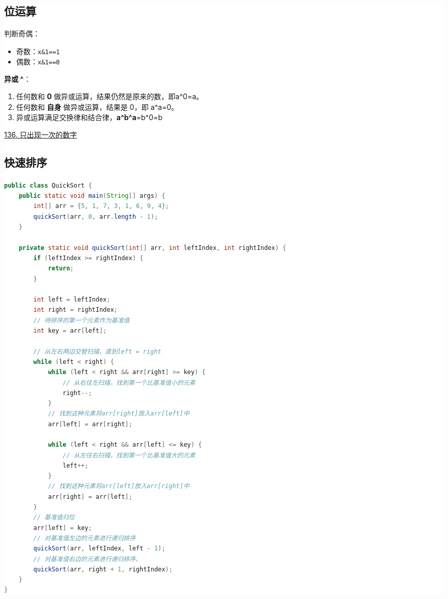 位运算
---

判断奇偶：

- 奇数：`x&1==1` 
- 偶数：`x&1==0` 

**异或 ^**：

1. 任何数和 **0** 做异或运算，结果仍然是原来的数，即a^0=a。
2. 任何数和 **自身** 做异或运算，结果是 0，即 a^a=0。
3. 异或运算满足交换律和结合律，**a\^b\^a**=b^0=b

[136. 只出现一次的数字](https://leetcode-cn.com/problems/single-number/) 

快速排序
---

```java
public class QuickSort {
    public static void main(String[] args) {
        int[] arr = {5, 1, 7, 3, 1, 6, 9, 4};
        quickSort(arr, 0, arr.length - 1);
    }

    private static void quickSort(int[] arr, int leftIndex, int rightIndex) {
        if (leftIndex >= rightIndex) {
            return;
        }

        int left = leftIndex;
        int right = rightIndex;
        // 待排序的第一个元素作为基准值
        int key = arr[left];

        // 从左右两边交替扫描，直到left = right
        while (left < right) {
            while (left < right && arr[right] >= key) {
                // 从右往左扫描，找到第一个比基准值小的元素
                right--;
            }
            // 找到这种元素将arr[right]放入arr[left]中
            arr[left] = arr[right];

            while (left < right && arr[left] <= key) {
                // 从左往右扫描，找到第一个比基准值大的元素
                left++;
            }
            // 找到这种元素将arr[left]放入arr[right]中
            arr[right] = arr[left];
        }
        // 基准值归位
        arr[left] = key;
        // 对基准值左边的元素进行递归排序
        quickSort(arr, leftIndex, left - 1);
        // 对基准值右边的元素进行递归排序。
        quickSort(arr, right + 1, rightIndex);
    }
}
```
